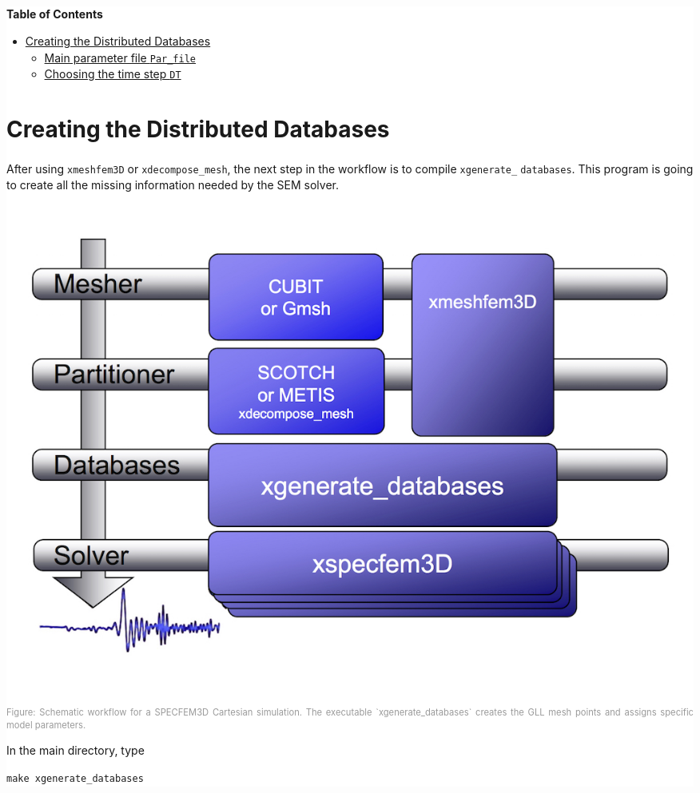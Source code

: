 **Table of Contents**

-   [Creating the Distributed Databases](#creating-the-distributed-databases)
    -   [Main parameter file `Par_file`](#main-parameter-file-par_file)
    -   [Choosing the time step `DT`](#choosing-the-time-step-dt)

Creating the Distributed Databases
==================================

After using `xmeshfem3D` or `xdecompose_mesh`, the next step in the workflow is to compile `xgenerate_`
`databases`. This program is going to create all the missing information needed by the SEM solver.

![Schematic workflow for a SPECFEM3D Cartesian simulation. The executable `xgenerate_databases` creates the GLL mesh points and assigns specific model parameters.<span data-label="fig:workflow.databases"></span>](figures/workflow.jpg)
<div class="figcaption" style="text-align:justify;font-size:80%"><span style="color:#9A9A9A">Figure: Schematic workflow for a SPECFEM3D Cartesian simulation. The executable `xgenerate_databases` creates the GLL mesh points and assigns specific model parameters.<span data-label="fig:workflow.databases"></span></span></div>

In the main directory, type

    make xgenerate_databases
